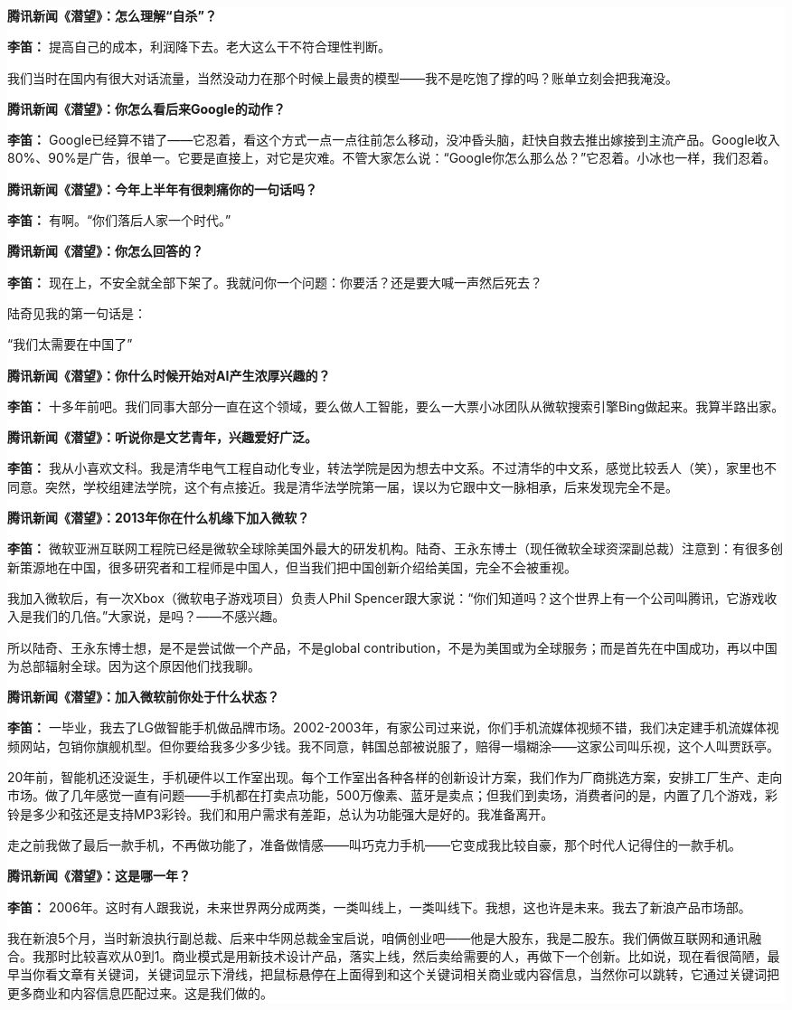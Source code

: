 **腾讯新闻《潜望》：怎么理解“自杀”？**

**李笛：** 提高自己的成本，利润降下去。老大这么干不符合理性判断。

我们当时在国内有很大对话流量，当然没动力在那个时候上最贵的模型——我不是吃饱了撑的吗？账单立刻会把我淹没。

**腾讯新闻《潜望》：你怎么看后来Google的动作？**

**李笛：**
Google已经算不错了——它忍着，看这个方式一点一点往前怎么移动，没冲昏头脑，赶快自救去推出嫁接到主流产品。Google收入80%、90%是广告，很单一。它要是直接上，对它是灾难。不管大家怎么说：“Google你怎么那么怂？”它忍着。小冰也一样，我们忍着。

**腾讯新闻《潜望》：今年上半年有很刺痛你的一句话吗？**

**李笛：** 有啊。“你们落后人家一个时代。”

**腾讯新闻《潜望》：你怎么回答的？**

**李笛：** 现在上，不安全就全部下架了。我就问你一个问题：你要活？还是要大喊一声然后死去？

陆奇见我的第一句话是：

“我们太需要在中国了”

**腾讯新闻《潜望》：你什么时候开始对AI产生浓厚兴趣的？**

**李笛：** 十多年前吧。我们同事大部分一直在这个领域，要么做人工智能，要么一大票小冰团队从微软搜索引擎Bing做起来。我算半路出家。

**腾讯新闻《潜望》：听说你是文艺青年，兴趣爱好广泛。**

**李笛：**
我从小喜欢文科。我是清华电气工程自动化专业，转法学院是因为想去中文系。不过清华的中文系，感觉比较丢人（笑），家里也不同意。突然，学校组建法学院，这个有点接近。我是清华法学院第一届，误以为它跟中文一脉相承，后来发现完全不是。

**腾讯新闻《潜望》：2013年你在什么机缘下加入微软？**

**李笛：**
微软亚洲互联网工程院已经是微软全球除美国外最大的研发机构。陆奇、王永东博士（现任微软全球资深副总裁）注意到：有很多创新策源地在中国，很多研究者和工程师是中国人，但当我们把中国创新介绍给美国，完全不会被重视。

我加入微软后，有一次Xbox（微软电子游戏项目）负责人Phil
Spencer跟大家说：“你们知道吗？这个世界上有一个公司叫腾讯，它游戏收入是我们的几倍。”大家说，是吗？——不感兴趣。

所以陆奇、王永东博士想，是不是尝试做一个产品，不是global
contribution，不是为美国或为全球服务；而是首先在中国成功，再以中国为总部辐射全球。因为这个原因他们找我聊。

**腾讯新闻《潜望》：加入微软前你处于什么状态？**

**李笛：**
一毕业，我去了LG做智能手机做品牌市场。2002-2003年，有家公司过来说，你们手机流媒体视频不错，我们决定建手机流媒体视频网站，包销你旗舰机型。但你要给我多少多少钱。我不同意，韩国总部被说服了，赔得一塌糊涂——这家公司叫乐视，这个人叫贾跃亭。

20年前，智能机还没诞生，手机硬件以工作室出现。每个工作室出各种各样的创新设计方案，我们作为厂商挑选方案，安排工厂生产、走向市场。做了几年感觉一直有问题——手机都在打卖点功能，500万像素、蓝牙是卖点；但我们到卖场，消费者问的是，内置了几个游戏，彩铃是多少和弦还是支持MP3彩铃。我们和用户需求有差距，总认为功能强大是好的。我准备离开。

走之前我做了最后一款手机，不再做功能了，准备做情感——叫巧克力手机——它变成我比较自豪，那个时代人记得住的一款手机。

**腾讯新闻《潜望》：这是哪一年？**

**李笛：** 2006年。这时有人跟我说，未来世界两分成两类，一类叫线上，一类叫线下。我想，这也许是未来。我去了新浪产品市场部。

我在新浪5个月，当时新浪执行副总裁、后来中华网总裁金宝启说，咱俩创业吧——他是大股东，我是二股东。我们俩做互联网和通讯融合。我那时比较喜欢从0到1。商业模式是用新技术设计产品，落实上线，然后卖给需要的人，再做下一个创新。比如说，现在看很简陋，最早当你看文章有关键词，关键词显示下滑线，把鼠标悬停在上面得到和这个关键词相关商业或内容信息，当然你可以跳转，它通过关键词把更多商业和内容信息匹配过来。这是我们做的。
